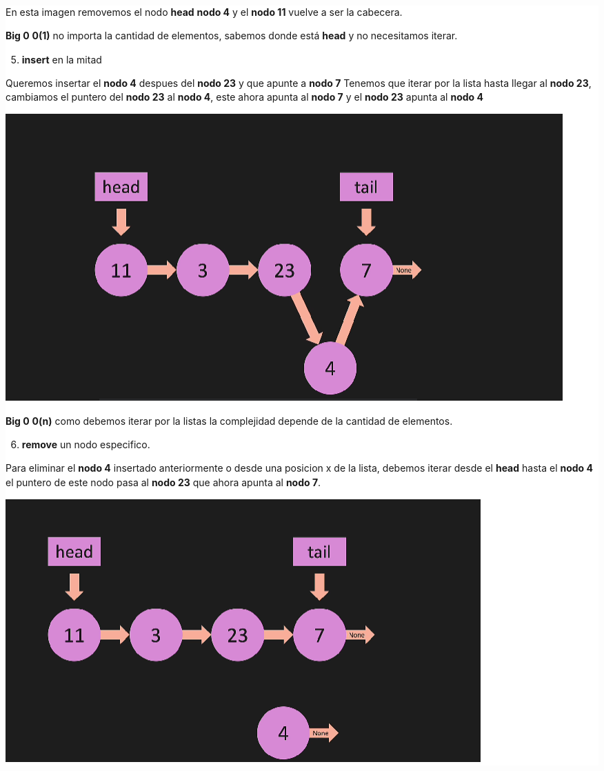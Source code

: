 En esta imagen removemos el nodo __head__ __nodo 4__ y el __nodo 11__ vuelve a ser la cabecera.

 __Big 0__ __0(1)__ no importa la cantidad de elementos, sabemos donde está __head__ y no necesitamos iterar.


5. __insert__ en la mitad

Queremos insertar el __nodo 4__ despues del __nodo 23__ y que apunte a __nodo 7__
Tenemos que iterar por la lista hasta llegar al __nodo 23__, cambiamos el puntero del __nodo 23__ al __nodo 4__, este ahora apunta al __nodo 7__ y el __nodo 23__ apunta al __nodo 4__

![](./img/linkedlist-insert.png)

__Big 0__ __0(n)__ como debemos iterar por la listas la complejidad depende de la cantidad de elementos.

6. __remove__ un nodo especifico.

Para eliminar el __nodo 4__ insertado anteriormente o desde una posicion x de la lista, debemos iterar desde el __head__ hasta el __nodo 4__ el puntero de este nodo pasa al __nodo 23__ que ahora apunta al __nodo 7__.

![](./img/linkedlist-remove-position.png)
